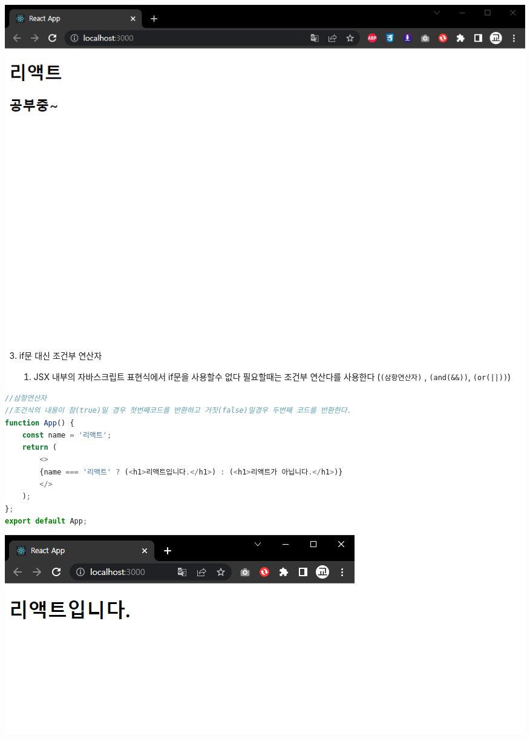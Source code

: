![실행결과](img/2.png)

<br/>

3. if문 대신 조건부 연산자
   
   1. JSX 내부의 자바스크립트 표현식에서 if문을 사용할수 없다 필요할때는 조건부 연산다를 사용한다 (`(삼항연산자)` , `(and(&&))`, `(or(||))`) 

```js
//삼항연산자
//조건식의 내용이 참(true)일 경우 첫번째코드를 반환하고 거짓(false)일경우 두번째 코드를 반환한다.
function App() {
    const name = '리액트';
    return (
        <>
        {name === '리액트' ? (<h1>리액트입니다.</h1>) : (<h1>리액트가 아닙니다.</h1>)}
        </>
    );
};
export default App;
```
![실행결과](img/3.png)
